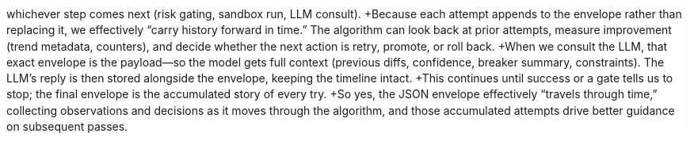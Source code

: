 whichever step comes next (risk gating, sandbox run, LLM consult).
+Because each attempt appends to the envelope rather than replacing it, we effectively “carry history forward in time.” The algorithm can look back at prior attempts, measure improvement (trend metadata, counters), and decide whether the next action is retry, promote, or roll back.
+When we consult the LLM, that exact envelope is the payload—so the model gets full context (previous diffs, confidence, breaker summary, constraints). The LLM’s reply is then stored alongside the envelope, keeping the timeline intact.
+This continues until success or a gate tells us to stop; the final envelope is the accumulated story of every try.
+So yes, the JSON envelope effectively “travels through time,” collecting observations and decisions as it moves through the algorithm, and those accumulated attempts drive better guidance on subsequent passes.